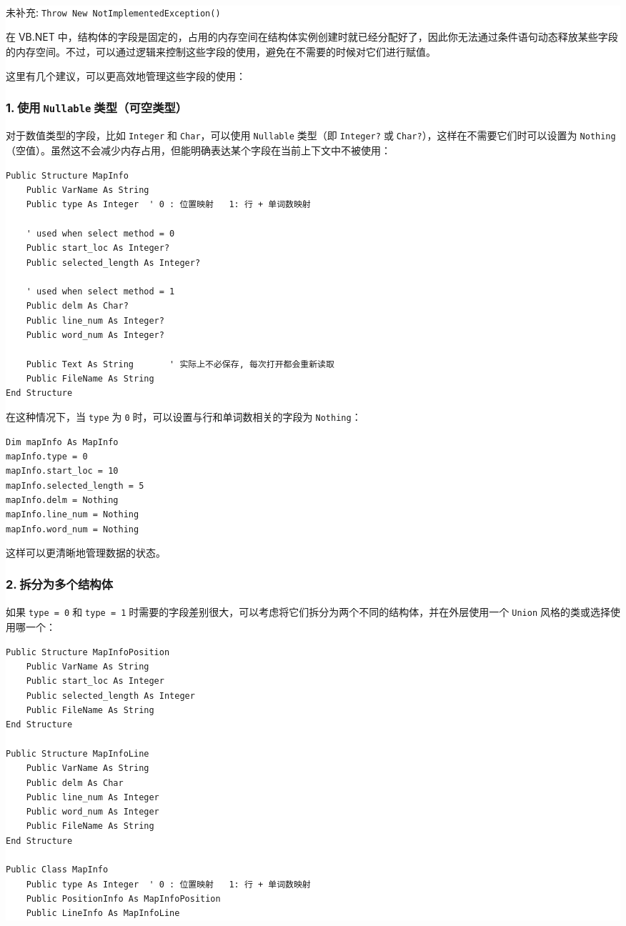 未补充: `Throw New NotImplementedException()` 

在 VB.NET 中，结构体的字段是固定的，占用的内存空间在结构体实例创建时就已经分配好了，因此你无法通过条件语句动态释放某些字段的内存空间。不过，可以通过逻辑来控制这些字段的使用，避免在不需要的时候对它们进行赋值。

这里有几个建议，可以更高效地管理这些字段的使用：

### 1. 使用 `Nullable` 类型（可空类型）
对于数值类型的字段，比如 `Integer` 和 `Char`，可以使用 `Nullable` 类型（即 `Integer?` 或 `Char?`），这样在不需要它们时可以设置为 `Nothing`（空值）。虽然这不会减少内存占用，但能明确表达某个字段在当前上下文中不被使用：

```vb.net
Public Structure MapInfo
    Public VarName As String
    Public type As Integer  ' 0 : 位置映射   1: 行 + 单词数映射 
    
    ' used when select method = 0
    Public start_loc As Integer?
    Public selected_length As Integer?
    
    ' used when select method = 1
    Public delm As Char?
    Public line_num As Integer?
    Public word_num As Integer?
    
    Public Text As String       ' 实际上不必保存, 每次打开都会重新读取
    Public FileName As String
End Structure
```

在这种情况下，当 `type` 为 `0` 时，可以设置与行和单词数相关的字段为 `Nothing`：

```vb.net
Dim mapInfo As MapInfo
mapInfo.type = 0
mapInfo.start_loc = 10
mapInfo.selected_length = 5
mapInfo.delm = Nothing
mapInfo.line_num = Nothing
mapInfo.word_num = Nothing
```

这样可以更清晰地管理数据的状态。

### 2. 拆分为多个结构体
如果 `type = 0` 和 `type = 1` 时需要的字段差别很大，可以考虑将它们拆分为两个不同的结构体，并在外层使用一个 `Union` 风格的类或选择使用哪一个：

```vb.net
Public Structure MapInfoPosition
    Public VarName As String
    Public start_loc As Integer
    Public selected_length As Integer
    Public FileName As String
End Structure

Public Structure MapInfoLine
    Public VarName As String
    Public delm As Char
    Public line_num As Integer
    Public word_num As Integer
    Public FileName As String
End Structure

Public Class MapInfo
    Public type As Integer  ' 0 : 位置映射   1: 行 + 单词数映射 
    Public PositionInfo As MapInfoPosition
    Public LineInfo As MapInfoLine
```